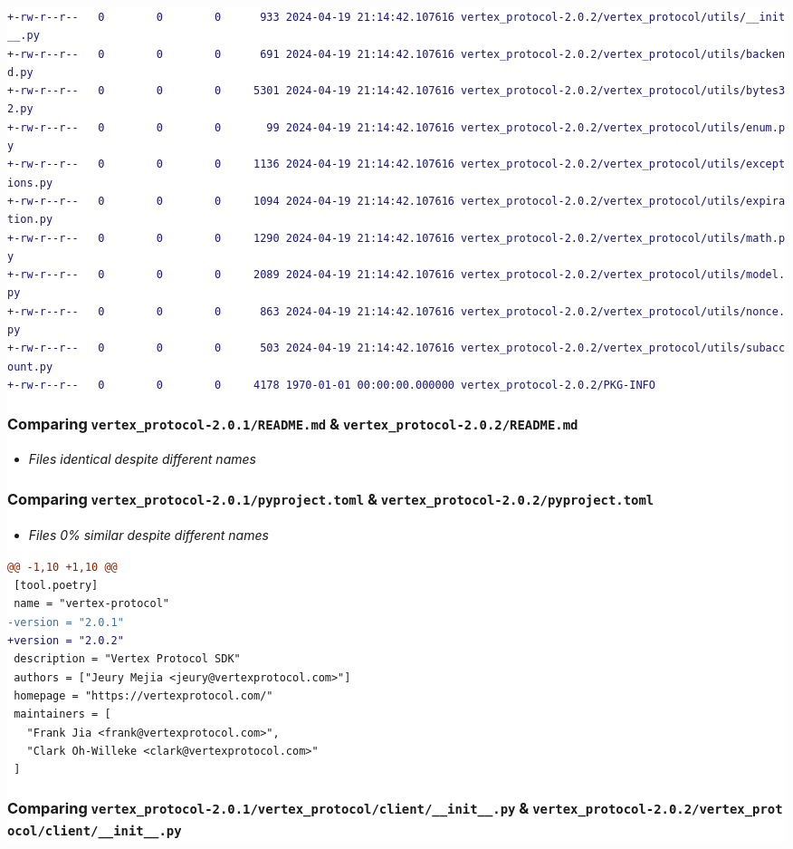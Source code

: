 ```diff
+-rw-r--r--   0        0        0      933 2024-04-19 21:14:42.107616 vertex_protocol-2.0.2/vertex_protocol/utils/__init__.py
+-rw-r--r--   0        0        0      691 2024-04-19 21:14:42.107616 vertex_protocol-2.0.2/vertex_protocol/utils/backend.py
+-rw-r--r--   0        0        0     5301 2024-04-19 21:14:42.107616 vertex_protocol-2.0.2/vertex_protocol/utils/bytes32.py
+-rw-r--r--   0        0        0       99 2024-04-19 21:14:42.107616 vertex_protocol-2.0.2/vertex_protocol/utils/enum.py
+-rw-r--r--   0        0        0     1136 2024-04-19 21:14:42.107616 vertex_protocol-2.0.2/vertex_protocol/utils/exceptions.py
+-rw-r--r--   0        0        0     1094 2024-04-19 21:14:42.107616 vertex_protocol-2.0.2/vertex_protocol/utils/expiration.py
+-rw-r--r--   0        0        0     1290 2024-04-19 21:14:42.107616 vertex_protocol-2.0.2/vertex_protocol/utils/math.py
+-rw-r--r--   0        0        0     2089 2024-04-19 21:14:42.107616 vertex_protocol-2.0.2/vertex_protocol/utils/model.py
+-rw-r--r--   0        0        0      863 2024-04-19 21:14:42.107616 vertex_protocol-2.0.2/vertex_protocol/utils/nonce.py
+-rw-r--r--   0        0        0      503 2024-04-19 21:14:42.107616 vertex_protocol-2.0.2/vertex_protocol/utils/subaccount.py
+-rw-r--r--   0        0        0     4178 1970-01-01 00:00:00.000000 vertex_protocol-2.0.2/PKG-INFO
```

### Comparing `vertex_protocol-2.0.1/README.md` & `vertex_protocol-2.0.2/README.md`

 * *Files identical despite different names*

### Comparing `vertex_protocol-2.0.1/pyproject.toml` & `vertex_protocol-2.0.2/pyproject.toml`

 * *Files 0% similar despite different names*

```diff
@@ -1,10 +1,10 @@
 [tool.poetry]
 name = "vertex-protocol"
-version = "2.0.1"
+version = "2.0.2"
 description = "Vertex Protocol SDK"
 authors = ["Jeury Mejia <jeury@vertexprotocol.com>"]
 homepage = "https://vertexprotocol.com/"
 maintainers = [
   "Frank Jia <frank@vertexprotocol.com>",
   "Clark Oh-Willeke <clark@vertexprotocol.com>"
 ]
```

### Comparing `vertex_protocol-2.0.1/vertex_protocol/client/__init__.py` & `vertex_protocol-2.0.2/vertex_protocol/client/__init__.py`
